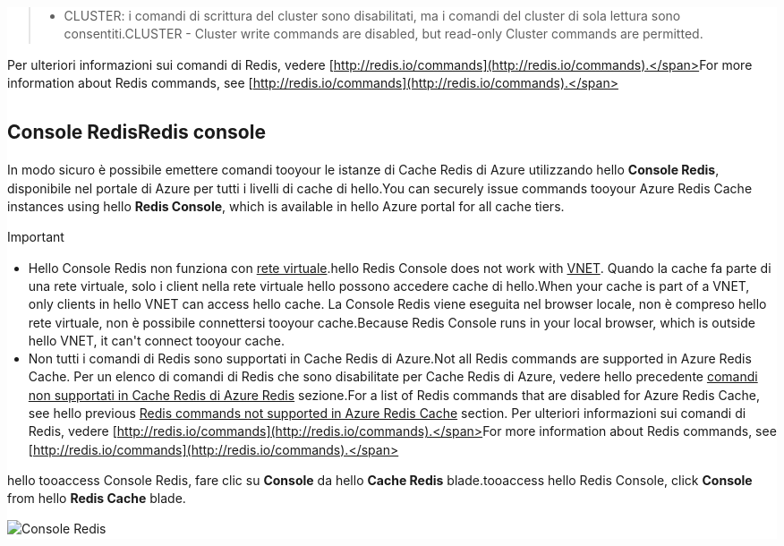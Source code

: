 > * <span data-ttu-id="ee4da-421">CLUSTER: i comandi di scrittura del cluster sono disabilitati, ma i comandi del cluster di sola lettura sono consentiti.</span><span class="sxs-lookup"><span data-stu-id="ee4da-421">CLUSTER - Cluster write commands are disabled, but read-only Cluster commands are permitted.</span></span>
> 
> 

<span data-ttu-id="ee4da-422">Per ulteriori informazioni sui comandi di Redis, vedere [http://redis.io/commands](http://redis.io/commands).</span><span class="sxs-lookup"><span data-stu-id="ee4da-422">For more information about Redis commands, see [http://redis.io/commands](http://redis.io/commands).</span></span>

## <a name="redis-console"></a><span data-ttu-id="ee4da-423">Console Redis</span><span class="sxs-lookup"><span data-stu-id="ee4da-423">Redis console</span></span>
<span data-ttu-id="ee4da-424">In modo sicuro è possibile emettere comandi tooyour le istanze di Cache Redis di Azure utilizzando hello **Console Redis**, disponibile nel portale di Azure per tutti i livelli di cache di hello.</span><span class="sxs-lookup"><span data-stu-id="ee4da-424">You can securely issue commands tooyour Azure Redis Cache instances using hello **Redis Console**, which is available in hello Azure portal for all cache tiers.</span></span>

> [!IMPORTANT]
> - <span data-ttu-id="ee4da-425">Hello Console Redis non funziona con [rete virtuale](cache-how-to-premium-vnet.md).</span><span class="sxs-lookup"><span data-stu-id="ee4da-425">hello Redis Console does not work with [VNET](cache-how-to-premium-vnet.md).</span></span> <span data-ttu-id="ee4da-426">Quando la cache fa parte di una rete virtuale, solo i client nella rete virtuale hello possono accedere cache di hello.</span><span class="sxs-lookup"><span data-stu-id="ee4da-426">When your cache is part of a VNET, only clients in hello VNET can access hello cache.</span></span> <span data-ttu-id="ee4da-427">La Console Redis viene eseguita nel browser locale, non è compreso hello rete virtuale, non è possibile connettersi tooyour cache.</span><span class="sxs-lookup"><span data-stu-id="ee4da-427">Because Redis Console runs in your local browser, which is outside hello VNET, it can't connect tooyour cache.</span></span>
> - <span data-ttu-id="ee4da-428">Non tutti i comandi di Redis sono supportati in Cache Redis di Azure.</span><span class="sxs-lookup"><span data-stu-id="ee4da-428">Not all Redis commands are supported in Azure Redis Cache.</span></span> <span data-ttu-id="ee4da-429">Per un elenco di comandi di Redis che sono disabilitate per Cache Redis di Azure, vedere hello precedente [comandi non supportati in Cache Redis di Azure Redis](#redis-commands-not-supported-in-azure-redis-cache) sezione.</span><span class="sxs-lookup"><span data-stu-id="ee4da-429">For a list of Redis commands that are disabled for Azure Redis Cache, see hello previous [Redis commands not supported in Azure Redis Cache](#redis-commands-not-supported-in-azure-redis-cache) section.</span></span> <span data-ttu-id="ee4da-430">Per ulteriori informazioni sui comandi di Redis, vedere [http://redis.io/commands](http://redis.io/commands).</span><span class="sxs-lookup"><span data-stu-id="ee4da-430">For more information about Redis commands, see [http://redis.io/commands](http://redis.io/commands).</span></span>
> 
> 

<span data-ttu-id="ee4da-431">hello tooaccess Console Redis, fare clic su **Console** da hello **Cache Redis** blade.</span><span class="sxs-lookup"><span data-stu-id="ee4da-431">tooaccess hello Redis Console, click **Console** from hello **Redis Cache** blade.</span></span>

![Console Redis](./media/cache-configure/redis-console-menu.png)
